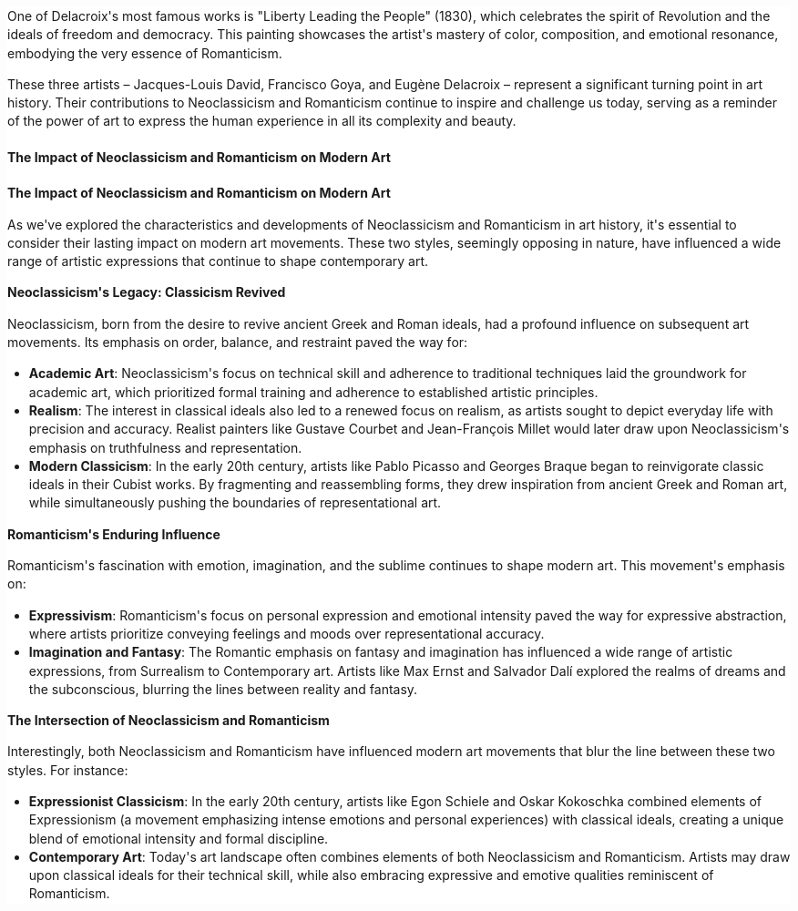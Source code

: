 One of Delacroix's most famous works is "Liberty Leading the People" (1830), which celebrates the spirit of Revolution and the ideals of freedom and democracy. This painting showcases the artist's mastery of color, composition, and emotional resonance, embodying the very essence of Romanticism.

These three artists – Jacques-Louis David, Francisco Goya, and Eugène Delacroix – represent a significant turning point in art history. Their contributions to Neoclassicism and Romanticism continue to inspire and challenge us today, serving as a reminder of the power of art to express the human experience in all its complexity and beauty.

#### The Impact of Neoclassicism and Romanticism on Modern Art
**The Impact of Neoclassicism and Romanticism on Modern Art**

As we've explored the characteristics and developments of Neoclassicism and Romanticism in art history, it's essential to consider their lasting impact on modern art movements. These two styles, seemingly opposing in nature, have influenced a wide range of artistic expressions that continue to shape contemporary art.

**Neoclassicism's Legacy: Classicism Revived**

Neoclassicism, born from the desire to revive ancient Greek and Roman ideals, had a profound influence on subsequent art movements. Its emphasis on order, balance, and restraint paved the way for:

* **Academic Art**: Neoclassicism's focus on technical skill and adherence to traditional techniques laid the groundwork for academic art, which prioritized formal training and adherence to established artistic principles.
* **Realism**: The interest in classical ideals also led to a renewed focus on realism, as artists sought to depict everyday life with precision and accuracy. Realist painters like Gustave Courbet and Jean-François Millet would later draw upon Neoclassicism's emphasis on truthfulness and representation.
* **Modern Classicism**: In the early 20th century, artists like Pablo Picasso and Georges Braque began to reinvigorate classic ideals in their Cubist works. By fragmenting and reassembling forms, they drew inspiration from ancient Greek and Roman art, while simultaneously pushing the boundaries of representational art.

**Romanticism's Enduring Influence**

Romanticism's fascination with emotion, imagination, and the sublime continues to shape modern art. This movement's emphasis on:

* **Expressivism**: Romanticism's focus on personal expression and emotional intensity paved the way for expressive abstraction, where artists prioritize conveying feelings and moods over representational accuracy.
* **Imagination and Fantasy**: The Romantic emphasis on fantasy and imagination has influenced a wide range of artistic expressions, from Surrealism to Contemporary art. Artists like Max Ernst and Salvador Dalí explored the realms of dreams and the subconscious, blurring the lines between reality and fantasy.

**The Intersection of Neoclassicism and Romanticism**

Interestingly, both Neoclassicism and Romanticism have influenced modern art movements that blur the line between these two styles. For instance:

* **Expressionist Classicism**: In the early 20th century, artists like Egon Schiele and Oskar Kokoschka combined elements of Expressionism (a movement emphasizing intense emotions and personal experiences) with classical ideals, creating a unique blend of emotional intensity and formal discipline.
* **Contemporary Art**: Today's art landscape often combines elements of both Neoclassicism and Romanticism. Artists may draw upon classical ideals for their technical skill, while also embracing expressive and emotive qualities reminiscent of Romanticism.
